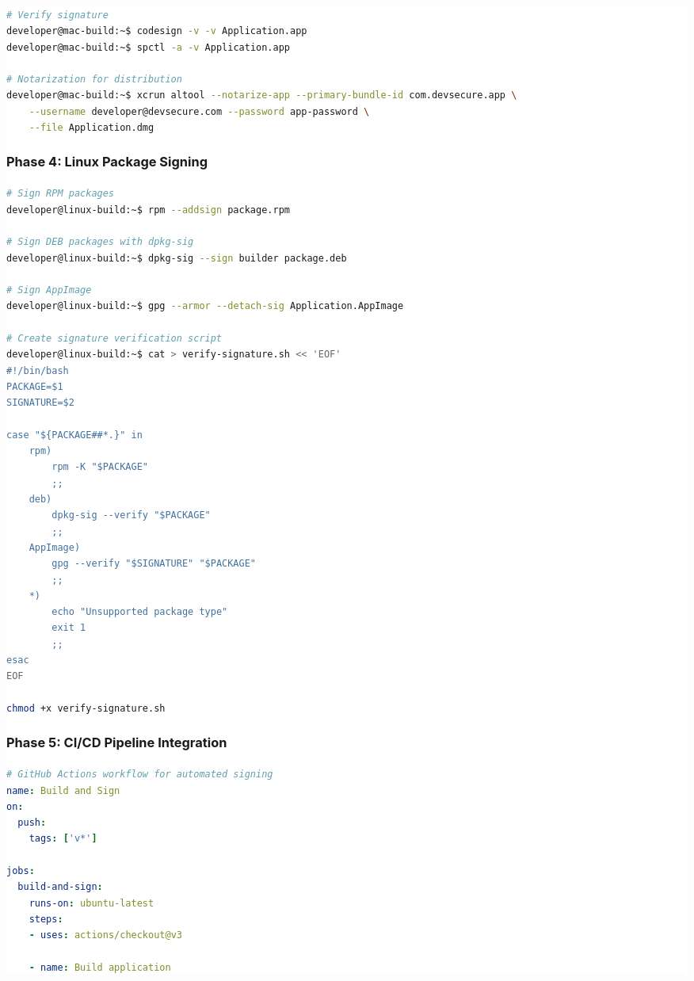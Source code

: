 ```bash
# Verify signature
developer@mac-build:~$ codesign -v -v Application.app
developer@mac-build:~$ spctl -a -v Application.app

# Notarization for distribution
developer@mac-build:~$ xcrun altool --notarize-app --primary-bundle-id com.devsecure.app \
    --username developer@devsecure.com --password app-password \
    --file Application.dmg
```

### Phase 4: Linux Package Signing

```bash
# Sign RPM packages
developer@linux-build:~$ rpm --addsign package.rpm

# Sign DEB packages with dpkg-sig
developer@linux-build:~$ dpkg-sig --sign builder package.deb

# Sign AppImage
developer@linux-build:~$ gpg --armor --detach-sig Application.AppImage

# Create signature verification script
developer@linux-build:~$ cat > verify-signature.sh << 'EOF'
#!/bin/bash
PACKAGE=$1
SIGNATURE=$2

case "${PACKAGE##*.}" in
    rpm)
        rpm -K "$PACKAGE"
        ;;
    deb)
        dpkg-sig --verify "$PACKAGE"
        ;;
    AppImage)
        gpg --verify "$SIGNATURE" "$PACKAGE"
        ;;
    *)
        echo "Unsupported package type"
        exit 1
        ;;
esac
EOF

chmod +x verify-signature.sh
```

### Phase 5: CI/CD Pipeline Integration

```yaml
# GitHub Actions workflow for automated signing
name: Build and Sign
on:
  push:
    tags: ['v*']

jobs:
  build-and-sign:
    runs-on: ubuntu-latest
    steps:
    - uses: actions/checkout@v3
    
    - name: Build application
```